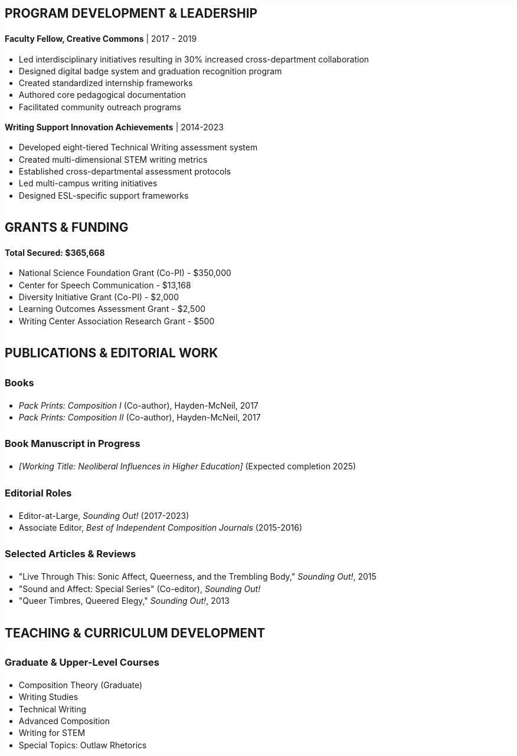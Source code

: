 ## PROGRAM DEVELOPMENT & LEADERSHIP

**Faculty Fellow, Creative Commons** | 2017 - 2019
- Led interdisciplinary initiatives resulting in 30% increased cross-department collaboration
- Designed digital badge system and graduation recognition program
- Created standardized internship frameworks
- Authored core pedagogical documentation
- Facilitated community outreach programs

**Writing Support Innovation Achievements** | 2014-2023
- Developed eight-tiered Technical Writing assessment system
- Created multi-dimensional STEM writing metrics
- Established cross-departmental assessment protocols
- Led multi-campus writing initiatives
- Designed ESL-specific support frameworks

## GRANTS & FUNDING

**Total Secured: $365,668**

- National Science Foundation Grant (Co-PI) - $350,000
- Center for Speech Communication - $13,168
- Diversity Initiative Grant (Co-PI) - $2,000
- Learning Outcomes Assessment Grant - $2,500
- Writing Center Association Research Grant - $500

## PUBLICATIONS & EDITORIAL WORK

### Books
- *Pack Prints: Composition I* (Co-author), Hayden-McNeil, 2017
- *Pack Prints: Composition II* (Co-author), Hayden-McNeil, 2017

### Book Manuscript in Progress
- *[Working Title: Neoliberal Influences in Higher Education]* (Expected completion 2025)

### Editorial Roles
- Editor-at-Large, *Sounding Out!* (2017-2023)
- Associate Editor, *Best of Independent Composition Journals* (2015-2016)

### Selected Articles & Reviews
- "Live Through This: Sonic Affect, Queerness, and the Trembling Body," *Sounding Out!*, 2015
- "Sound and Affect: Special Series" (Co-editor), *Sounding Out!*
- "Queer Timbres, Queered Elegy," *Sounding Out!*, 2013

## TEACHING & CURRICULUM DEVELOPMENT

### Graduate & Upper-Level Courses
- Composition Theory (Graduate)
- Writing Studies
- Technical Writing
- Advanced Composition
- Writing for STEM
- Special Topics: Outlaw Rhetorics

